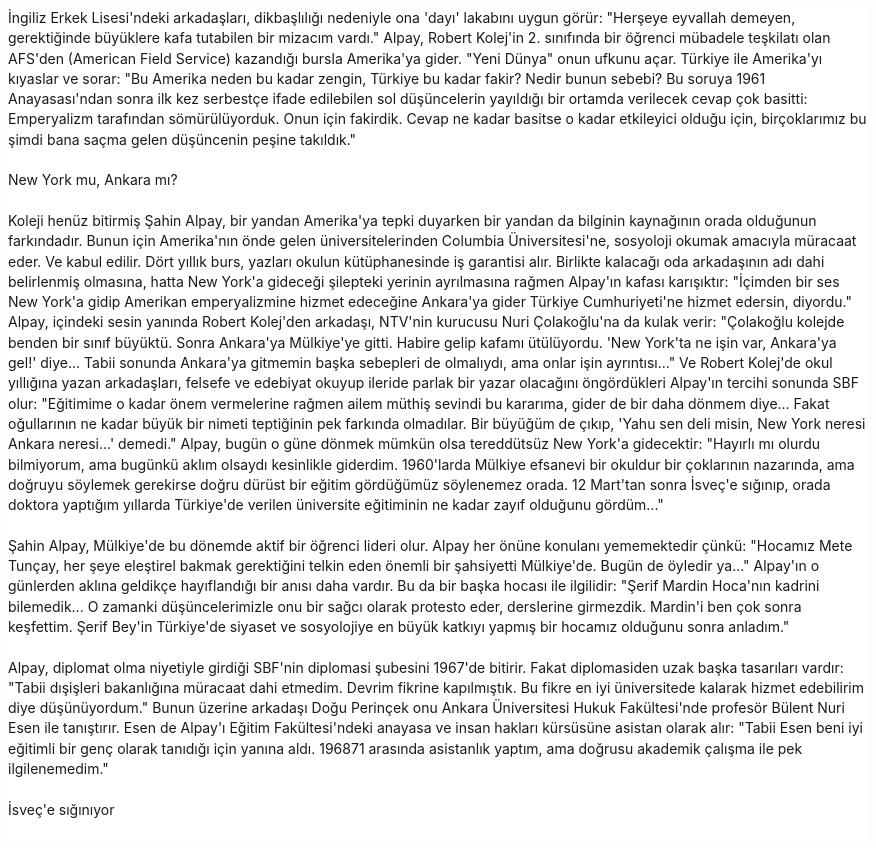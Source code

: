    İngiliz Erkek Lisesi'ndeki arkadaşları, dikbaşlılığı nedeniyle ona 'dayı' lakabını uygun görür: "Herşeye eyvallah demeyen, gerektiğinde büyüklere kafa tutabilen bir mizacım vardı." Alpay, Robert Kolej'in 2. sınıfında bir öğrenci mübadele teşkilatı olan AFS'den (American Field Service) kazandığı bursla Amerika'ya gider. "Yeni Dünya" onun ufkunu açar. Türkiye ile Amerika'yı kıyaslar ve sorar: "Bu Amerika neden bu kadar zengin, Türkiye bu kadar fakir? Nedir bunun sebebi? Bu soruya 1961 Anayasası'ndan sonra ilk kez serbestçe ifade edilebilen sol düşüncelerin yayıldığı bir ortamda verilecek cevap çok basitti: Emperyalizm tarafından sömürülüyorduk. Onun için fakirdik. Cevap ne kadar basitse o kadar etkileyici olduğu için, birçoklarımız bu şimdi bana saçma gelen düşüncenin peşine takıldık."
   <br/>
   <br/>
   New York mu, Ankara mı?
   <br/>
   <br/>
   Koleji henüz bitirmiş Şahin Alpay, bir yandan Amerika'ya tepki duyarken bir yandan da bilginin kaynağının orada olduğunun farkındadır. Bunun için Amerika'nın önde gelen üniversitelerinden Columbia Üniversitesi'ne, sosyoloji okumak amacıyla müracaat eder. Ve kabul edilir. Dört yıllık burs, yazları okulun kütüphanesinde iş garantisi alır. Birlikte kalacağı oda arkadaşının adı dahi belirlenmiş olmasına, hatta New York'a gideceği şilepteki yerinin ayrılmasına rağmen Alpay'ın kafası karışıktır: "İçimden bir ses New York'a gidip Amerikan emperyalizmine hizmet edeceğine Ankara'ya gider Türkiye Cumhuriyeti'ne hizmet edersin, diyordu." Alpay, içindeki sesin yanında Robert Kolej'den arkadaşı, NTV'nin kurucusu Nuri Çolakoğlu'na da kulak verir: "Çolakoğlu kolejde benden bir sınıf büyüktü. Sonra Ankara'ya Mülkiye'ye gitti. Habire gelip kafamı ütülüyordu. 'New York'ta ne işin var, Ankara'ya gel!' diye... Tabii sonunda Ankara'ya gitmemin başka sebepleri de olmalıydı, ama onlar işin ayrıntısı..." Ve Robert Kolej'de okul yıllığına yazan arkadaşları, felsefe ve edebiyat okuyup ileride parlak bir yazar olacağını öngördükleri Alpay'ın tercihi sonunda SBF olur: "Eğitimime o kadar önem vermelerine rağmen ailem müthiş sevindi bu kararıma, gider de bir daha dönmem diye... Fakat oğullarının ne kadar büyük bir nimeti teptiğinin pek farkında olmadılar. Bir büyüğüm de çıkıp, 'Yahu sen deli misin, New York neresi Ankara neresi...' demedi." Alpay, bugün o güne dönmek mümkün olsa tereddütsüz New York'a gidecektir: "Hayırlı mı olurdu bilmiyorum, ama bugünkü aklım olsaydı kesinlikle giderdim. 1960'larda Mülkiye efsanevi bir okuldur bir çoklarının nazarında, ama doğruyu söylemek gerekirse doğru dürüst bir eğitim gördüğümüz söylenemez orada. 12 Mart'tan sonra İsveç'e sığınıp, orada doktora yaptığım yıllarda Türkiye'de verilen üniversite eğitiminin ne kadar zayıf olduğunu gördüm..."
   <br/>
   <br/>
   Şahin Alpay, Mülkiye'de bu dönemde aktif bir öğrenci lideri olur. Alpay her önüne konulanı yememektedir çünkü: "Hocamız Mete Tunçay, her şeye eleştirel bakmak gerektiğini telkin eden önemli bir şahsiyetti Mülkiye'de. Bugün de öyledir ya..." Alpay'ın o günlerden aklına geldikçe hayıflandığı bir anısı daha vardır. Bu da bir başka hocası ile ilgilidir: "Şerif Mardin Hoca'nın kadrini bilemedik... O zamanki düşüncelerimizle onu bir sağcı olarak protesto eder, derslerine girmezdik. Mardin'i ben çok sonra keşfettim. Şerif Bey'in Türkiye'de siyaset ve sosyolojiye en büyük katkıyı yapmış bir hocamız olduğunu sonra anladım."
   <br/>
   <br/>
   Alpay, diplomat olma niyetiyle girdiği SBF'nin diplomasi şubesini 1967'de bitirir. Fakat diplomasiden uzak başka tasarıları vardır: "Tabii dışişleri bakanlığına müracaat dahi etmedim. Devrim fikrine kapılmıştık. Bu fikre en iyi üniversitede kalarak hizmet edebilirim diye düşünüyordum." Bunun üzerine arkadaşı Doğu Perinçek onu Ankara Üniversitesi Hukuk Fakültesi'nde profesör Bülent Nuri Esen ile tanıştırır. Esen de Alpay'ı Eğitim Fakültesi'ndeki anayasa ve insan hakları kürsüsüne asistan olarak alır: "Tabii Esen beni iyi eğitimli bir genç olarak tanıdığı için yanına aldı. 196871 arasında asistanlık yaptım, ama doğrusu akademik çalışma ile pek ilgilenemedim."
   <br/>
   <br/>
   İsveç'e sığınıyor
   <br/>
   <br/>